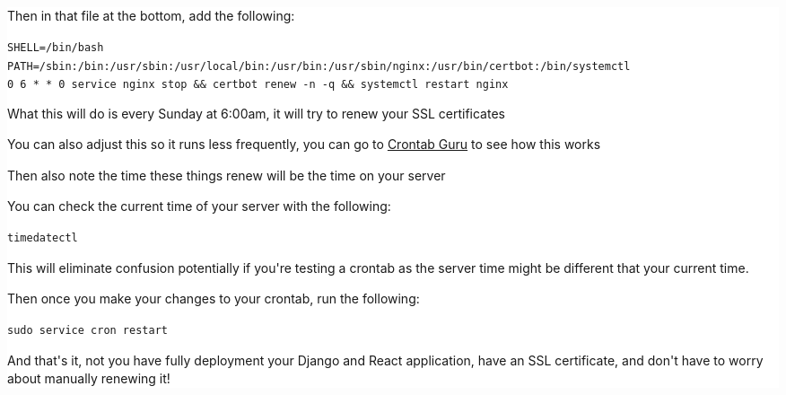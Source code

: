 Then in that file at the bottom, add the following:

    SHELL=/bin/bash
    PATH=/sbin:/bin:/usr/sbin:/usr/local/bin:/usr/bin:/usr/sbin/nginx:/usr/bin/certbot:/bin/systemctl
    0 6 * * 0 service nginx stop && certbot renew -n -q && systemctl restart nginx

What this will do is every Sunday at 6:00am, it will try to renew your SSL certificates

You can also adjust this so it runs less frequently, you can go to [Crontab Guru](https://crontab.guru/) to see how this works

Then also note the time these things renew will be the time on your server

You can check the current time of your server with the following:

    timedatectl

This will eliminate confusion potentially if you're testing a crontab as the server time might be different that your current time.

Then once you make your changes to your crontab, run the following:

    sudo service cron restart

And that's it, not you have fully deployment your Django and React application, have an SSL certificate, and don't have to worry about manually renewing it!
